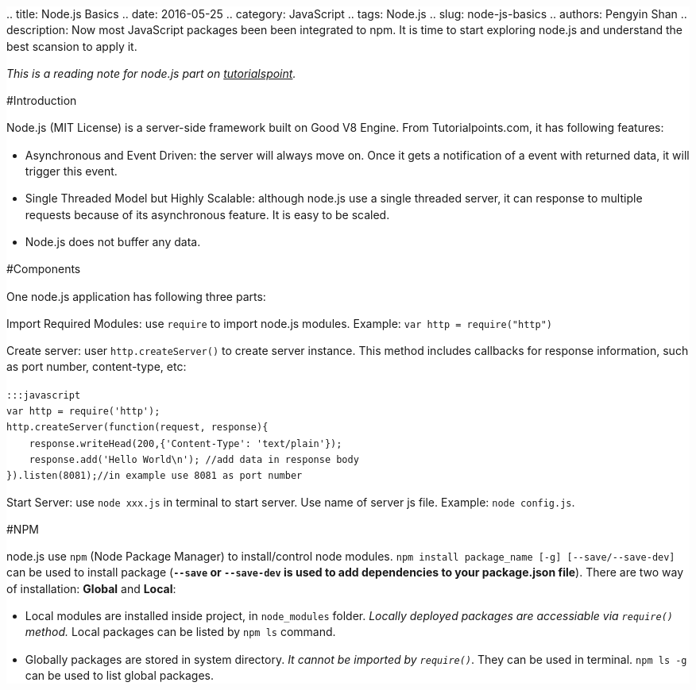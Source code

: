 .. title: Node.js Basics
.. date: 2016-05-25
.. category: JavaScript
.. tags: Node.js
.. slug: node-js-basics
.. authors: Pengyin Shan
.. description: Now most JavaScript packages been been integrated to npm. It is time to start exploring node.js and understand the best scansion to apply it.



*This is a reading note for node.js part on <a href="http://www.tutorialspoint.com/nodejs/index.htm">tutorialspoint</a>.*


#Introduction

Node.js (MIT License) is a server-side framework built on Good V8 Engine. From Tutorialpoints.com, it has following features:

- Asynchronous and Event Driven: the server will always move on. Once it gets a notification of a event with returned data, it will trigger this event.

- Single Threaded Model but Highly Scalable: although node.js use a single threaded server, it can response to multiple requests because of its asynchronous feature. It is easy to be scaled.

- Node.js does not buffer any data.

#Components

One node.js application has following three parts:

Import Required Modules: use `require` to import node.js modules. Example: `var http = require("http")`

Create server: user `http.createServer()` to create server instance. This method includes callbacks for response information, such as port number, content-type, etc:

    :::javascript
    var http = require('http');
    http.createServer(function(request, response){
        response.writeHead(200,{'Content-Type': 'text/plain'});
        response.add('Hello World\n'); //add data in response body
    }).listen(8081);//in example use 8081 as port number

Start Server: use `node xxx.js` in terminal to start server. Use name of server js file. Example: `node config.js`.


#NPM

node.js use `npm` (Node Package Manager) to install/control node modules. `npm install package_name [-g] [--save/--save-dev]` can be used to install package (**`--save` or `--save-dev` is used to add dependencies to your package.json file**). There are two way of installation: **Global** and **Local**:

- Local modules are installed inside project, in `node_modules` folder. *Locally deployed packages are accessiable via `require()` method.* Local packages can be listed by `npm ls` command.

- Globally packages are stored in system directory. *It cannot be imported by `require()`*. They can be used in terminal. `npm ls -g` can be used to list global packages.
